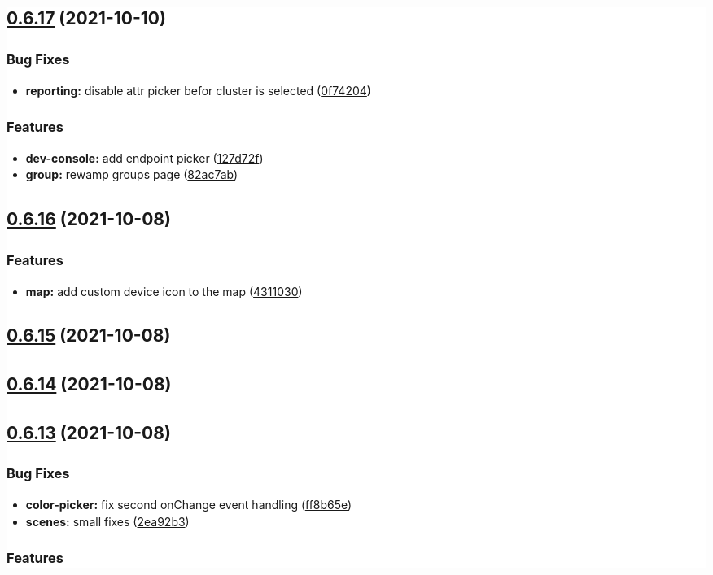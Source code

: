 

## [0.6.17](https://github.com/nurikk/zigbee2mqtt-frontend/compare/0.6.16...0.6.17) (2021-10-10)


### Bug Fixes

* **reporting:** disable attr picker befor cluster is selected ([0f74204](https://github.com/nurikk/zigbee2mqtt-frontend/commit/0f7420458294412a7b7f4a25b4467f7119630585))


### Features

* **dev-console:** add endpoint picker ([127d72f](https://github.com/nurikk/zigbee2mqtt-frontend/commit/127d72fdb649be3f924cfafe2a62be3a4113af2f))
* **group:** rewamp groups page ([82ac7ab](https://github.com/nurikk/zigbee2mqtt-frontend/commit/82ac7abeb874e35d3d77be56cbacb9243011d9a3))



## [0.6.16](https://github.com/nurikk/zigbee2mqtt-frontend/compare/0.6.15...0.6.16) (2021-10-08)


### Features

* **map:** add custom device icon to the map ([4311030](https://github.com/nurikk/zigbee2mqtt-frontend/commit/4311030cdfa881b617428aedc35c88ff223c4046))



## [0.6.15](https://github.com/nurikk/zigbee2mqtt-frontend/compare/0.6.14...0.6.15) (2021-10-08)



## [0.6.14](https://github.com/nurikk/zigbee2mqtt-frontend/compare/0.6.13...0.6.14) (2021-10-08)



## [0.6.13](https://github.com/nurikk/zigbee2mqtt-frontend/compare/0.6.12...0.6.13) (2021-10-08)


### Bug Fixes

* **color-picker:** fix second onChange event handling ([ff8b65e](https://github.com/nurikk/zigbee2mqtt-frontend/commit/ff8b65ec3dd449a523fe517a929dde5fd8355dc2))
* **scenes:** small fixes ([2ea92b3](https://github.com/nurikk/zigbee2mqtt-frontend/commit/2ea92b31fb76ceafc41e7227e3294a58411a9bc7))


### Features
